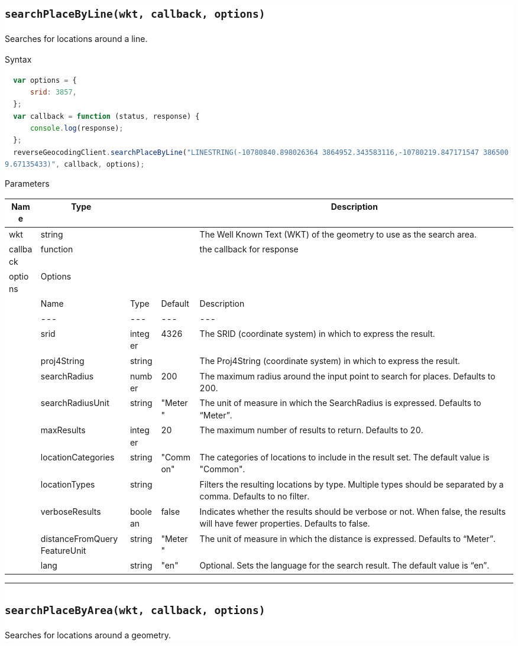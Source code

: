
## `searchPlaceByLine(wkt, callback, options)`

Searches for locations around a line.

Syntax

```javascript
  var options = {
      srid: 3857,
  };
  var callback = function (status, response) {
      console.log(response);
  };
  reverseGeocodingClient.searchPlaceByLine("LINESTRING(-10780840.898026364 3864952.343583116,-10780219.847171547 3865009.67135433)", callback, options);
```

Parameters

|Name|Type|||Description|
|---|---|---|---|---|
|wkt    |string   |  |  | The Well Known Text (WKT) of the geometry to use as the search area.            |
|callback   |function  |  |  |the callback for response  |
|options   |Options  |  |             |
||Name|Type|Default|Description|
||---|---|---|---|
|         |srid   |integer  |4326  |The SRID (coordinate system) in which to express the result.  |
|         |proj4String   |string  |  |The Proj4String (coordinate system) in which to express the result.    |
|         |searchRadius   |number  |200  |The maximum radius around the input point to search for places. Defaults to 200.    |
|         |searchRadiusUnit   |string  |"Meter"  |The unit of measure in which the SearchRadius is expressed. Defaults to “Meter”.    |
|         |maxResults   |integer  |20  |The maximum number of results to return. Defaults to 20.    |
|         |locationCategories   |string  |"Common"  |The categories of locations to include in the result set. The default value is "Common".    |
|         |locationTypes   |string  |  |Filters the resulting locations by type. Multiple types should be separated by a comma. Defaults to no filter.    |
|         |verboseResults   |boolean  |false  |Indicates whether the results should be verbose or not. When false, the results will have fewer properties. Defaults to false.    |
|         |distanceFromQueryFeatureUnit   |string  |"Meter"  |The unit of measure in which the distance is expressed. Defaults to “Meter”.    |
|         |lang   |string  |"en"  |Optional. Sets the language for the search result. The default value is “en”.    |

---

## `searchPlaceByArea(wkt, callback, options)`

Searches for locations around a geometry.

